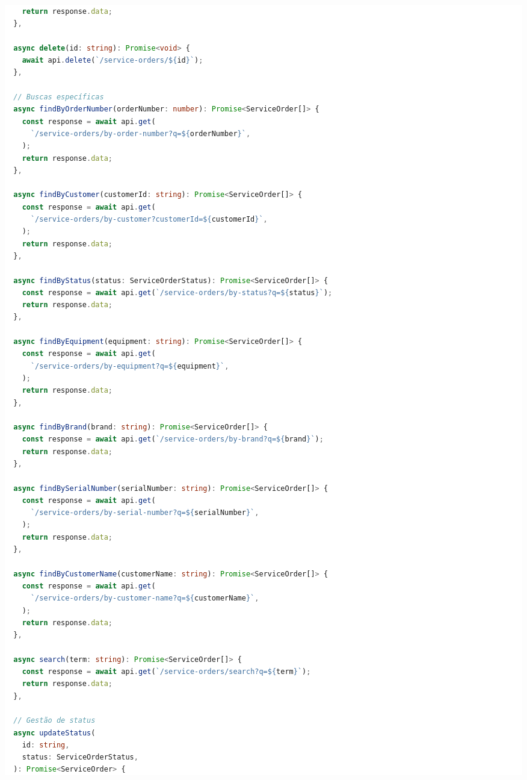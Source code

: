 ```typescript
    return response.data;
  },

  async delete(id: string): Promise<void> {
    await api.delete(`/service-orders/${id}`);
  },

  // Buscas específicas
  async findByOrderNumber(orderNumber: number): Promise<ServiceOrder[]> {
    const response = await api.get(
      `/service-orders/by-order-number?q=${orderNumber}`,
    );
    return response.data;
  },

  async findByCustomer(customerId: string): Promise<ServiceOrder[]> {
    const response = await api.get(
      `/service-orders/by-customer?customerId=${customerId}`,
    );
    return response.data;
  },

  async findByStatus(status: ServiceOrderStatus): Promise<ServiceOrder[]> {
    const response = await api.get(`/service-orders/by-status?q=${status}`);
    return response.data;
  },

  async findByEquipment(equipment: string): Promise<ServiceOrder[]> {
    const response = await api.get(
      `/service-orders/by-equipment?q=${equipment}`,
    );
    return response.data;
  },

  async findByBrand(brand: string): Promise<ServiceOrder[]> {
    const response = await api.get(`/service-orders/by-brand?q=${brand}`);
    return response.data;
  },

  async findBySerialNumber(serialNumber: string): Promise<ServiceOrder[]> {
    const response = await api.get(
      `/service-orders/by-serial-number?q=${serialNumber}`,
    );
    return response.data;
  },

  async findByCustomerName(customerName: string): Promise<ServiceOrder[]> {
    const response = await api.get(
      `/service-orders/by-customer-name?q=${customerName}`,
    );
    return response.data;
  },

  async search(term: string): Promise<ServiceOrder[]> {
    const response = await api.get(`/service-orders/search?q=${term}`);
    return response.data;
  },

  // Gestão de status
  async updateStatus(
    id: string,
    status: ServiceOrderStatus,
  ): Promise<ServiceOrder> {
```